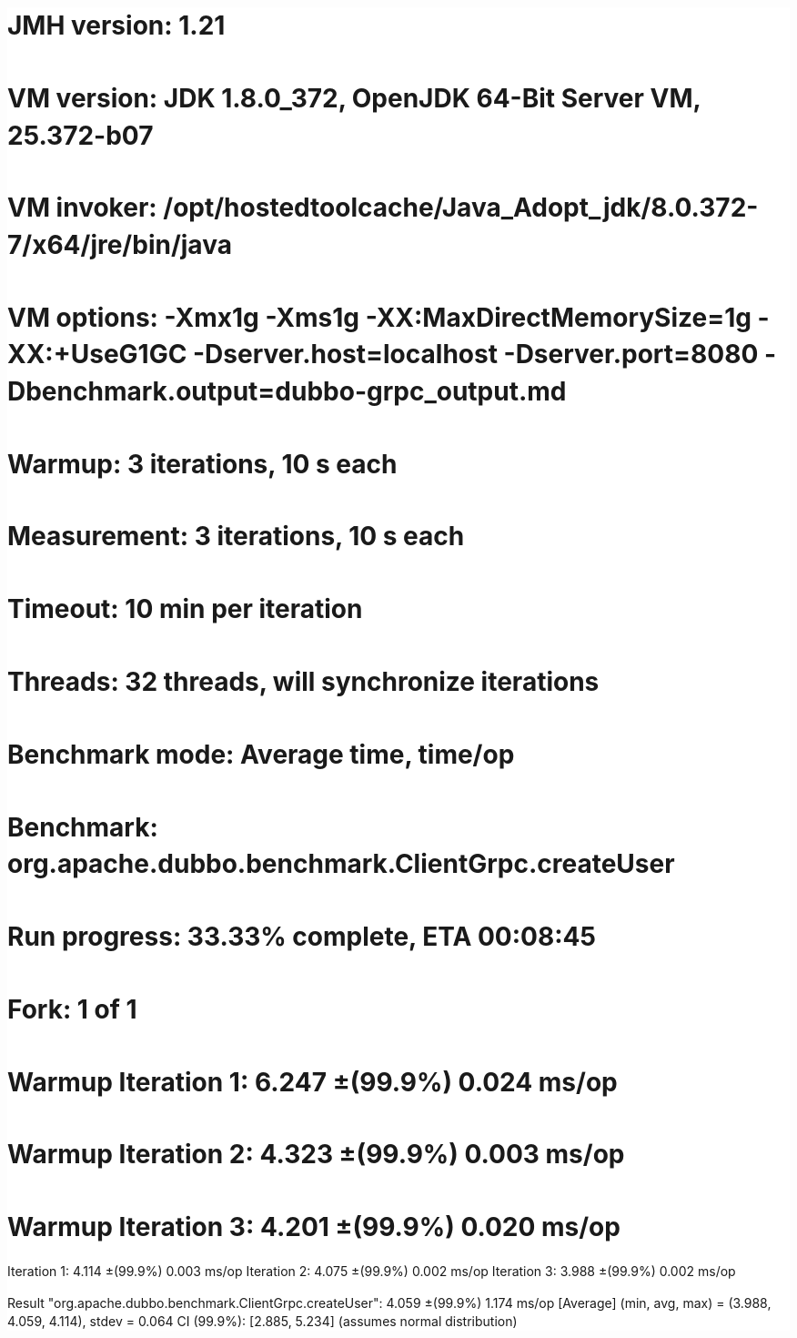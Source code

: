 
# JMH version: 1.21
# VM version: JDK 1.8.0_372, OpenJDK 64-Bit Server VM, 25.372-b07
# VM invoker: /opt/hostedtoolcache/Java_Adopt_jdk/8.0.372-7/x64/jre/bin/java
# VM options: -Xmx1g -Xms1g -XX:MaxDirectMemorySize=1g -XX:+UseG1GC -Dserver.host=localhost -Dserver.port=8080 -Dbenchmark.output=dubbo-grpc_output.md
# Warmup: 3 iterations, 10 s each
# Measurement: 3 iterations, 10 s each
# Timeout: 10 min per iteration
# Threads: 32 threads, will synchronize iterations
# Benchmark mode: Average time, time/op
# Benchmark: org.apache.dubbo.benchmark.ClientGrpc.createUser

# Run progress: 33.33% complete, ETA 00:08:45
# Fork: 1 of 1
# Warmup Iteration   1: 6.247 ±(99.9%) 0.024 ms/op
# Warmup Iteration   2: 4.323 ±(99.9%) 0.003 ms/op
# Warmup Iteration   3: 4.201 ±(99.9%) 0.020 ms/op
Iteration   1: 4.114 ±(99.9%) 0.003 ms/op
Iteration   2: 4.075 ±(99.9%) 0.002 ms/op
Iteration   3: 3.988 ±(99.9%) 0.002 ms/op


Result "org.apache.dubbo.benchmark.ClientGrpc.createUser":
  4.059 ±(99.9%) 1.174 ms/op [Average]
  (min, avg, max) = (3.988, 4.059, 4.114), stdev = 0.064
  CI (99.9%): [2.885, 5.234] (assumes normal distribution)
